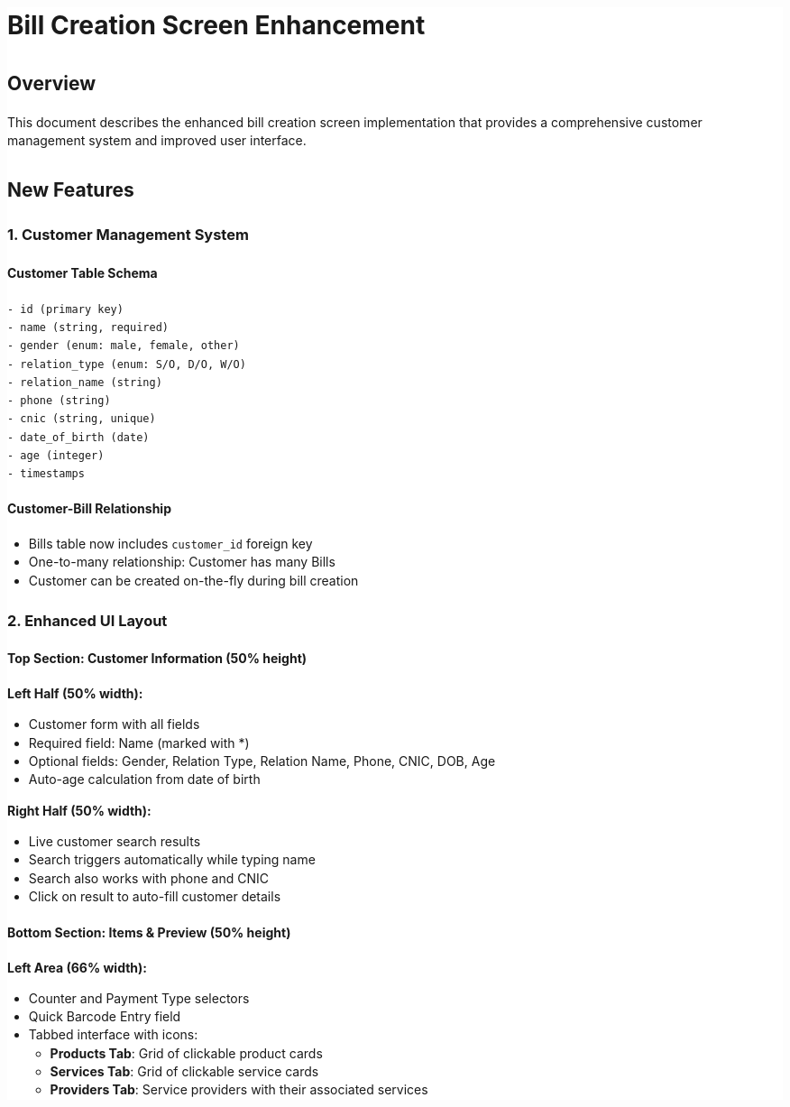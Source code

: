 # Bill Creation Screen Enhancement

## Overview
This document describes the enhanced bill creation screen implementation that provides a comprehensive customer management system and improved user interface.

## New Features

### 1. Customer Management System

#### Customer Table Schema
```
- id (primary key)
- name (string, required)
- gender (enum: male, female, other)
- relation_type (enum: S/O, D/O, W/O)
- relation_name (string)
- phone (string)
- cnic (string, unique)
- date_of_birth (date)
- age (integer)
- timestamps
```

#### Customer-Bill Relationship
- Bills table now includes `customer_id` foreign key
- One-to-many relationship: Customer has many Bills
- Customer can be created on-the-fly during bill creation

### 2. Enhanced UI Layout

#### Top Section: Customer Information (50% height)
**Left Half (50% width):**
- Customer form with all fields
- Required field: Name (marked with *)
- Optional fields: Gender, Relation Type, Relation Name, Phone, CNIC, DOB, Age
- Auto-age calculation from date of birth

**Right Half (50% width):**
- Live customer search results
- Search triggers automatically while typing name
- Search also works with phone and CNIC
- Click on result to auto-fill customer details

#### Bottom Section: Items & Preview (50% height)
**Left Area (66% width):**
- Counter and Payment Type selectors
- Quick Barcode Entry field
- Tabbed interface with icons:
  - **Products Tab**: Grid of clickable product cards
  - **Services Tab**: Grid of clickable service cards
  - **Providers Tab**: Service providers with their associated services
